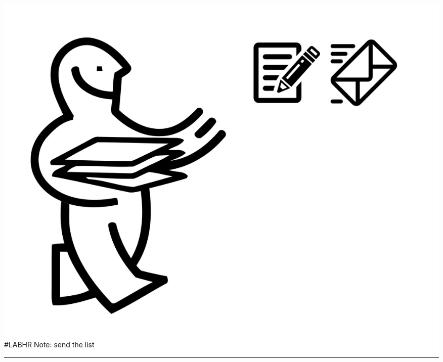  <img src="pictures/Solution_2.svg" />

<span class="dasfoot">#LABHR</span>
Note: send the list

---
